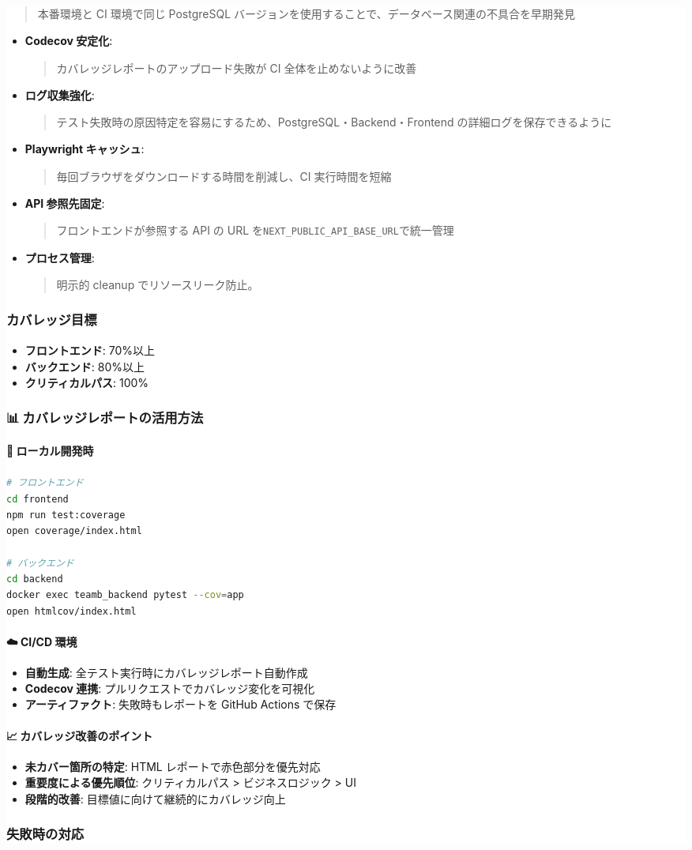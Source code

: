   > 本番環境と CI 環境で同じ PostgreSQL バージョンを使用することで、データベース関連の不具合を早期発見

- **Codecov 安定化**:

  > カバレッジレポートのアップロード失敗が CI 全体を止めないように改善

- **ログ収集強化**:

  > テスト失敗時の原因特定を容易にするため、PostgreSQL・Backend・Frontend の詳細ログを保存できるように

- **Playwright キャッシュ**:

  > 毎回ブラウザをダウンロードする時間を削減し、CI 実行時間を短縮

- **API 参照先固定**:

  > フロントエンドが参照する API の URL を`NEXT_PUBLIC_API_BASE_URL`で統一管理

- **プロセス管理**:
  > 明示的 cleanup でリソースリーク防止。

### カバレッジ目標

- **フロントエンド**: 70%以上
- **バックエンド**: 80%以上
- **クリティカルパス**: 100%

### **📊 カバレッジレポートの活用方法**

#### **🎯 ローカル開発時**

```bash
# フロントエンド
cd frontend
npm run test:coverage
open coverage/index.html

# バックエンド
cd backend
docker exec teamb_backend pytest --cov=app
open htmlcov/index.html
```

#### **☁️ CI/CD 環境**

- **自動生成**: 全テスト実行時にカバレッジレポート自動作成
- **Codecov 連携**: プルリクエストでカバレッジ変化を可視化
- **アーティファクト**: 失敗時もレポートを GitHub Actions で保存

#### **📈 カバレッジ改善のポイント**

- **未カバー箇所の特定**: HTML レポートで赤色部分を優先対応
- **重要度による優先順位**: クリティカルパス > ビジネスロジック > UI
- **段階的改善**: 目標値に向けて継続的にカバレッジ向上

### 失敗時の対応
